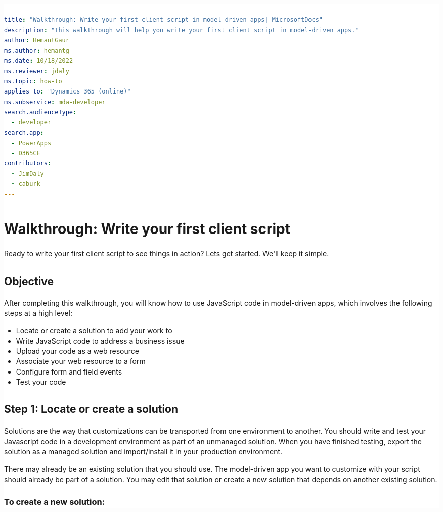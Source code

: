 ```yaml
---
title: "Walkthrough: Write your first client script in model-driven apps| MicrosoftDocs"
description: "This walkthrough will help you write your first client script in model-driven apps."
author: HemantGaur
ms.author: hemantg
ms.date: 10/18/2022
ms.reviewer: jdaly
ms.topic: how-to
applies_to: "Dynamics 365 (online)"
ms.subservice: mda-developer
search.audienceType: 
  - developer
search.app: 
  - PowerApps
  - D365CE
contributors: 
  - JimDaly
  - caburk
---
```

# Walkthrough: Write your first client script

Ready to write your first client script to see things in action? Lets get started. We'll keep it simple.

## Objective

After completing this walkthrough, you will know how to use JavaScript code in model-driven apps, which involves the following steps at a high level:

- Locate or create a solution to add your work to
- Write JavaScript code to address a business issue
- Upload your code as a web resource
- Associate your web resource to a form
- Configure form and field events
- Test your code

## Step 1: Locate or create a solution

Solutions are the way that customizations can be transported from one environment to another. You should write and test your Javascript code in a development environment as part of an unmanaged solution. When you have finished testing, export the solution as a managed solution and import/install it in your production environment.

There may already be an existing solution that you should use. The model-driven app you want to customize with your script should already be part of a solution. You may edit that solution or create a new solution that depends on another existing solution.

### To create a new solution:
